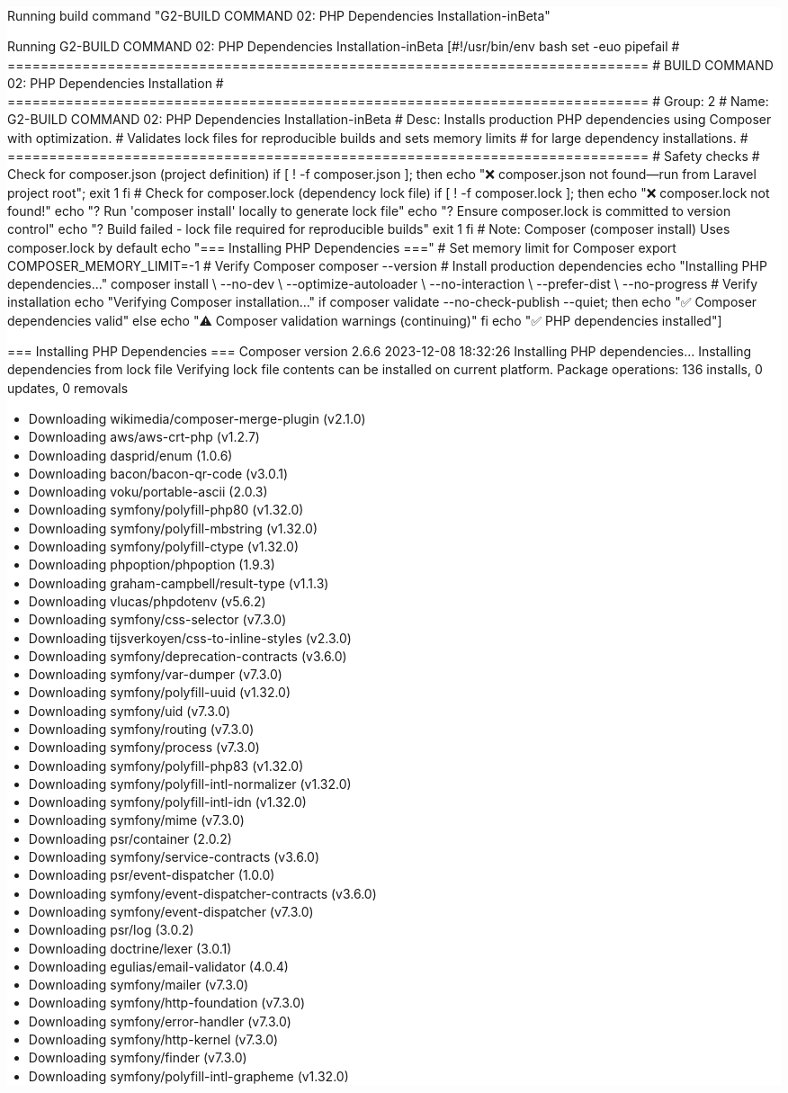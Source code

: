 
Running build command "G2-BUILD COMMAND 02: PHP Dependencies Installation-inBeta"

Running G2-BUILD COMMAND 02: PHP Dependencies Installation-inBeta [#!/usr/bin/env bash set -euo pipefail # ============================================================================= # BUILD COMMAND 02: PHP Dependencies Installation # ============================================================================= # Group: 2 # Name: G2-BUILD COMMAND 02: PHP Dependencies Installation-inBeta # Desc: Installs production PHP dependencies using Composer with optimization. # Validates lock files for reproducible builds and sets memory limits # for large dependency installations. # ============================================================================= # Safety checks # Check for composer.json (project definition) if [ ! -f composer.json ]; then echo "❌ composer.json not found—run from Laravel project root"; exit 1 fi # Check for composer.lock (dependency lock file) if [ ! -f composer.lock ]; then echo "❌ composer.lock not found!" echo "? Run 'composer install' locally to generate lock file" echo "? Ensure composer.lock is committed to version control" echo "? Build failed - lock file required for reproducible builds" exit 1 fi # Note: Composer (composer install) Uses composer.lock by default echo "=== Installing PHP Dependencies ===" # Set memory limit for Composer export COMPOSER_MEMORY_LIMIT=-1 # Verify Composer composer --version # Install production dependencies echo "Installing PHP dependencies..." composer install \ --no-dev \ --optimize-autoloader \ --no-interaction \ --prefer-dist \ --no-progress # Verify installation echo "Verifying Composer installation..." if composer validate --no-check-publish --quiet; then echo "✅ Composer dependencies valid" else echo "⚠️ Composer validation warnings (continuing)" fi echo "✅ PHP dependencies installed"]

=== Installing PHP Dependencies ===
Composer version 2.6.6 2023-12-08 18:32:26
Installing PHP dependencies...
Installing dependencies from lock file
Verifying lock file contents can be installed on current platform.
Package operations: 136 installs, 0 updates, 0 removals
  - Downloading wikimedia/composer-merge-plugin (v2.1.0)
  - Downloading aws/aws-crt-php (v1.2.7)
  - Downloading dasprid/enum (1.0.6)
  - Downloading bacon/bacon-qr-code (v3.0.1)
  - Downloading voku/portable-ascii (2.0.3)
  - Downloading symfony/polyfill-php80 (v1.32.0)
  - Downloading symfony/polyfill-mbstring (v1.32.0)
  - Downloading symfony/polyfill-ctype (v1.32.0)
  - Downloading phpoption/phpoption (1.9.3)
  - Downloading graham-campbell/result-type (v1.1.3)
  - Downloading vlucas/phpdotenv (v5.6.2)
  - Downloading symfony/css-selector (v7.3.0)
  - Downloading tijsverkoyen/css-to-inline-styles (v2.3.0)
  - Downloading symfony/deprecation-contracts (v3.6.0)
  - Downloading symfony/var-dumper (v7.3.0)
  - Downloading symfony/polyfill-uuid (v1.32.0)
  - Downloading symfony/uid (v7.3.0)
  - Downloading symfony/routing (v7.3.0)
  - Downloading symfony/process (v7.3.0)
  - Downloading symfony/polyfill-php83 (v1.32.0)
  - Downloading symfony/polyfill-intl-normalizer (v1.32.0)
  - Downloading symfony/polyfill-intl-idn (v1.32.0)
  - Downloading symfony/mime (v7.3.0)
  - Downloading psr/container (2.0.2)
  - Downloading symfony/service-contracts (v3.6.0)
  - Downloading psr/event-dispatcher (1.0.0)
  - Downloading symfony/event-dispatcher-contracts (v3.6.0)
  - Downloading symfony/event-dispatcher (v7.3.0)
  - Downloading psr/log (3.0.2)
  - Downloading doctrine/lexer (3.0.1)
  - Downloading egulias/email-validator (4.0.4)
  - Downloading symfony/mailer (v7.3.0)
  - Downloading symfony/http-foundation (v7.3.0)
  - Downloading symfony/error-handler (v7.3.0)
  - Downloading symfony/http-kernel (v7.3.0)
  - Downloading symfony/finder (v7.3.0)
  - Downloading symfony/polyfill-intl-grapheme (v1.32.0)